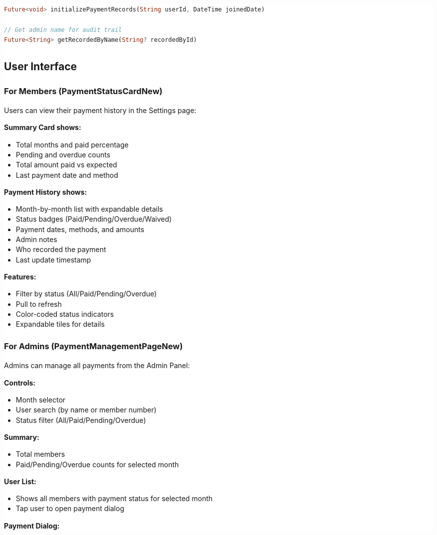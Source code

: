 ```dart
Future<void> initializePaymentRecords(String userId, DateTime joinedDate)

// Get admin name for audit trail
Future<String> getRecordedByName(String? recordedById)
```

## User Interface

### For Members (PaymentStatusCardNew)

Users can view their payment history in the Settings page:

**Summary Card shows:**

- Total months and paid percentage
- Pending and overdue counts
- Total amount paid vs expected
- Last payment date and method

**Payment History shows:**

- Month-by-month list with expandable details
- Status badges (Paid/Pending/Overdue/Waived)
- Payment dates, methods, and amounts
- Admin notes
- Who recorded the payment
- Last update timestamp

**Features:**

- Filter by status (All/Paid/Pending/Overdue)
- Pull to refresh
- Color-coded status indicators
- Expandable tiles for details

### For Admins (PaymentManagementPageNew)

Admins can manage all payments from the Admin Panel:

**Controls:**

- Month selector
- User search (by name or member number)
- Status filter (All/Paid/Pending/Overdue)

**Summary:**

- Total members
- Paid/Pending/Overdue counts for selected month

**User List:**

- Shows all members with payment status for selected month
- Tap user to open payment dialog

**Payment Dialog:**
